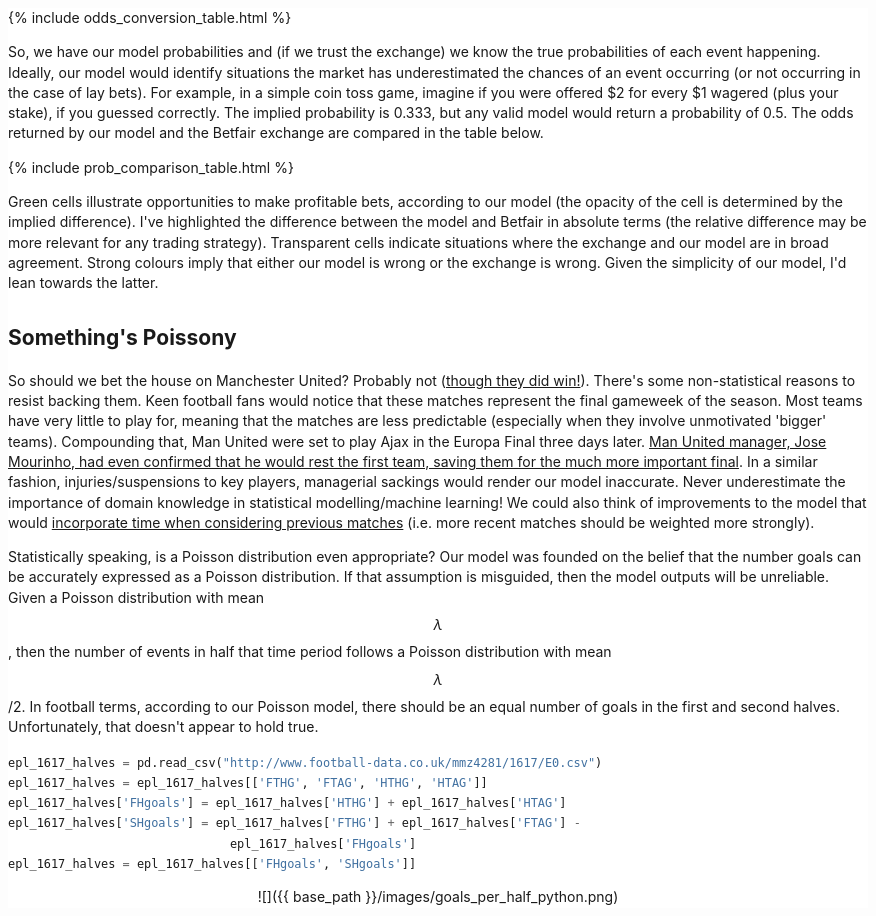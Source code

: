 {% include odds_conversion_table.html %}

So, we have our model probabilities and (if we trust the exchange) we know the true probabilities of each event happening. Ideally, our model would identify situations the market has underestimated the chances of an event occurring (or not occurring in the case of lay bets). For example, in a simple coin toss game, imagine if you were offered $2 for every $1 wagered (plus your stake), if you guessed correctly. The implied probability is 0.333, but any valid model would return a probability of 0.5. The odds returned by our model and the Betfair exchange are compared in the table below.

{% include prob_comparison_table.html %}

Green cells illustrate opportunities to make profitable bets, according to our model (the opacity of the cell is determined by the implied difference). I've highlighted the difference between the model and Betfair in absolute terms (the relative difference may be more relevant for any trading strategy). Transparent cells indicate situations where the exchange and our model are in broad agreement. Strong colours imply that either our model is wrong or the exchange is wrong. Given the simplicity of our model, I'd lean towards the latter.

## Something's Poissony

So should we bet the house on Manchester United? Probably not ([though they did win!](https://www.theguardian.com/football/2017/may/21/manchester-united-crystal-palace-premier-league-match-report)). There's some non-statistical reasons to resist backing them. Keen football fans would notice that these matches represent the final gameweek of the season. Most teams have very little to play for, meaning that the matches are less predictable (especially when they involve unmotivated 'bigger' teams). Compounding that, Man United were set to play Ajax in the Europa Final three days later. [Man United manager, Jose Mourinho, had even confirmed that he would rest the first team, saving them for the much more important final](https://www.theguardian.com/football/2017/may/17/jose-mourinho-manchester-united-last-premier-league-game). In a similar fashion, injuries/suspensions to key players, managerial sackings would render our model inaccurate. Never underestimate the importance of domain knowledge in statistical modelling/machine learning! We could also think of improvements to the model that would [incorporate time when considering previous matches](http://opisthokonta.net/?p=890) (i.e. more recent matches should be weighted more strongly).

Statistically speaking, is a Poisson distribution even appropriate? Our model was founded on the belief that the number goals can be accurately expressed as a Poisson distribution. If that assumption is misguided, then the model outputs will be unreliable. Given a Poisson distribution with mean $$\lambda$$, then the number of events in half that time period follows a Poisson distribution with mean $$\lambda$$/2. In football terms, according to our Poisson model, there should be an equal number of goals in the first and second halves. Unfortunately, that doesn't appear to hold true.


```python
epl_1617_halves = pd.read_csv("http://www.football-data.co.uk/mmz4281/1617/E0.csv")
epl_1617_halves = epl_1617_halves[['FTHG', 'FTAG', 'HTHG', 'HTAG']]
epl_1617_halves['FHgoals'] = epl_1617_halves['HTHG'] + epl_1617_halves['HTAG']
epl_1617_halves['SHgoals'] = epl_1617_halves['FTHG'] + epl_1617_halves['FTAG'] - 
                               epl_1617_halves['FHgoals']
epl_1617_halves = epl_1617_halves[['FHgoals', 'SHgoals']]
```

<div style="text-align:center" markdown="1">

![]({{ base_path }}/images/goals_per_half_python.png)
